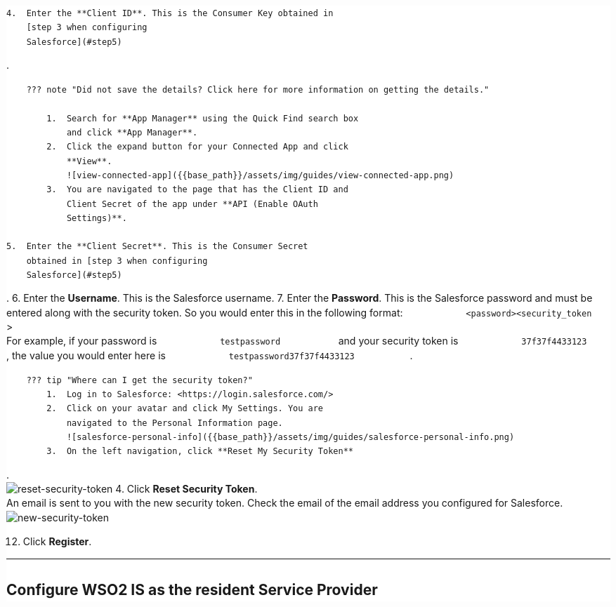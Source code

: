     4.  Enter the **Client ID**. This is the Consumer Key obtained in
        [step 3 when configuring
        Salesforce](#step5)
.

        ??? note "Did not save the details? Click here for more information on getting the details."

            1.  Search for **App Manager** using the Quick Find search box
                and click **App Manager**.
            2.  Click the expand button for your Connected App and click
                **View**.  
                ![view-connected-app]({{base_path}}/assets/img/guides/view-connected-app.png) 
            3.  You are navigated to the page that has the Client ID and
                Client Secret of the app under **API (Enable OAuth
                Settings)**.

    5.  Enter the **Client Secret**. This is the Consumer Secret
        obtained in [step 3 when configuring
        Salesforce](#step5)
.
    6.  Enter the **Username**. This is the Salesforce username.
    7.  Enter the **Password**. This is the Salesforce password and
        must be entered along with the security token. So you would
        enter this in the following format:
        `             <password><security_token            ` \>  
        For example, if your password is
        `             testpassword            ` and your security token
        is `             37f37f4433123            `, the value you
        would enter here is
        `             testpassword37f37f4433123            `.

        ??? tip "Where can I get the security token?"
            1.  Log in to Salesforce: <https://login.salesforce.com/>
            2.  Click on your avatar and click My Settings. You are
                navigated to the Personal Information page.  
                ![salesforce-personal-info]({{base_path}}/assets/img/guides/salesforce-personal-info.png) 
            3.  On the left navigation, click **Reset My Security Token**
.  
                ![reset-security-token]({{base_path}}/assets/img/guides/reset-security-token.png) 
            4.  Click **Reset Security Token**.  
                An email is sent to you with the new security token. Check
                the email of the email address you configured for
                Salesforce.  
                ![new-security-token]({{base_path}}/assets/img/guides/new-security-token.png) 
        

12. Click **Register**.

---

## Configure WSO2 IS as the resident Service Provider
